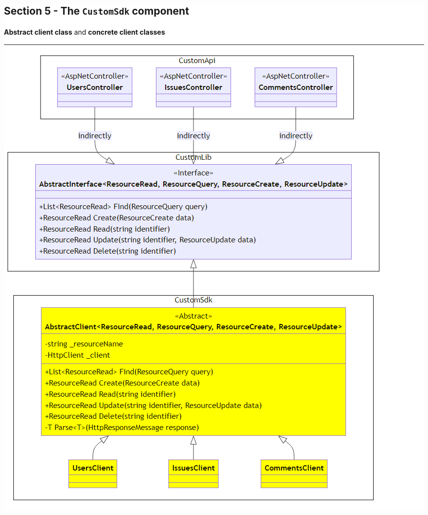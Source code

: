 
## Section 5 - The `CustomSdk` component

**Abstract client class** and **concrete client classes**

---

![bg right h:90%](../Models/Client/Overview.png)
